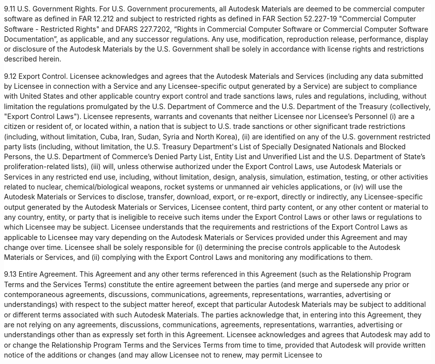 9.11 <span class="underline">U.S. Government Rights</span>. For U.S.
Government procurements, all Autodesk Materials are deemed to be
commercial computer software as defined in FAR 12.212 and subject to
restricted rights as defined in FAR Section 52.227-19 "Commercial
Computer Software - Restricted Rights" and DFARS 227.7202, “Rights in
Commercial Computer Software or Commercial Computer Software
Documentation”, as applicable, and any successor regulations. Any use,
modification, reproduction release, performance, display or disclosure
of the Autodesk Materials by the U.S. Government shall be solely in
accordance with license rights and restrictions described herein.

9.12 <span class="underline">Export Control</span>. Licensee
acknowledges and agrees that the Autodesk Materials and Services
(including any data submitted by Licensee in connection with a Service
and any Licensee-specific output generated by a Service) are subject to
compliance with United States and other applicable country export
control and trade sanctions laws, rules and regulations, including,
without limitation the regulations promulgated by the U.S. Department of
Commerce and the U.S. Department of the Treasury (collectively, "Export
Control Laws"). Licensee represents, warrants and covenants that neither
Licensee nor Licensee’s Personnel (i) are a citizen or resident of, or
located within, a nation that is subject to U.S. trade sanctions or
other significant trade restrictions (including, without limitation,
Cuba, Iran, Sudan, Syria and North Korea), (ii) are identified on any of
the U.S. government restricted party lists (including, without
limitation, the U.S. Treasury Department's List of Specially Designated
Nationals and Blocked Persons, the U.S. Department of Commerce’s Denied
Party List, Entity List and Unverified List and the U.S. Department of
State’s proliferation-related lists), (iii) will, unless otherwise
authorized under the Export Control Laws, use Autodesk Materials or
Services in any restricted end use, including, without limitation,
design, analysis, simulation, estimation, testing, or other activities
related to nuclear, chemical/biological weapons, rocket systems or
unmanned air vehicles applications, or (iv) will use the Autodesk
Materials or Services to disclose, transfer, download, export, or
re-export, directly or indirectly, any Licensee-specific output
generated by the Autodesk Materials or Services, Licensee content, third
party content, or any other content or material to any country, entity,
or party that is ineligible to receive such items under the Export
Control Laws or other laws or regulations to which Licensee may be
subject. Licensee understands that the requirements and restrictions of
the Export Control Laws as applicable to Licensee may vary depending on
the Autodesk Materials or Services provided under this Agreement and may
change over time. Licensee shall be solely responsible for (i)
determining the precise controls applicable to the Autodesk Materials or
Services, and (ii) complying with the Export Control Laws and monitoring
any modifications to them.

9.13 <span class="underline">Entire Agreement</span>. This Agreement and
any other terms referenced in this Agreement (such as the Relationship
Program Terms and the Services Terms) constitute the entire agreement
between the parties (and merge and supersede any prior or
contemporaneous agreements, discussions, communications, agreements,
representations, warranties, advertising or understandings) with respect
to the subject matter hereof, except that particular Autodesk Materials
may be subject to additional or different terms associated with such
Autodesk Materials. The parties acknowledge that, in entering into this
Agreement, they are not relying on any agreements, discussions,
communications, agreements, representations, warranties, advertising or
understandings other than as expressly set forth in this Agreement.
Licensee acknowledges and agrees that Autodesk may add to or change the
Relationship Program Terms and the Services Terms from time to time,
provided that Autodesk will provide written notice of the additions or
changes (and may allow Licensee not to renew, may permit Licensee to